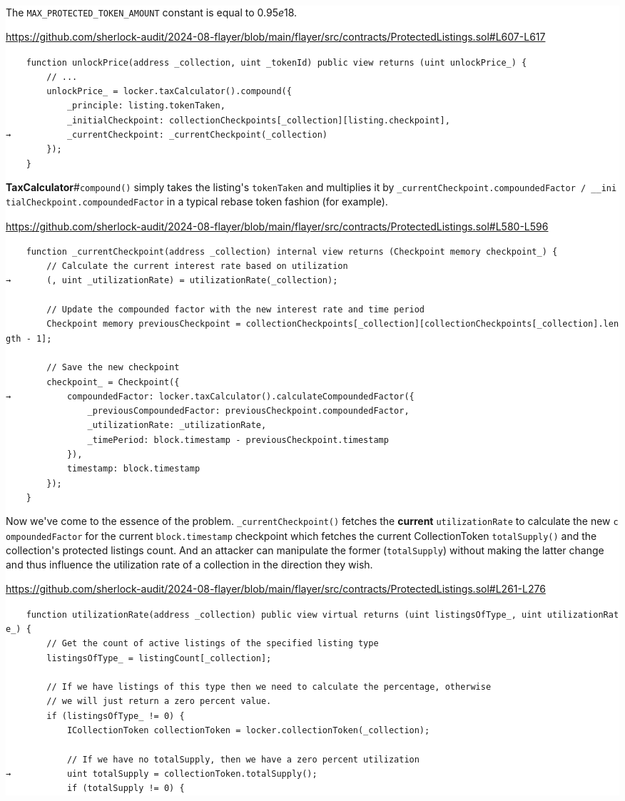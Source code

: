 The `MAX_PROTECTED_TOKEN_AMOUNT` constant is equal to $0.95e18$.

https://github.com/sherlock-audit/2024-08-flayer/blob/main/flayer/src/contracts/ProtectedListings.sol#L607-L617
```solidity
    function unlockPrice(address _collection, uint _tokenId) public view returns (uint unlockPrice_) {
        // ...
        unlockPrice_ = locker.taxCalculator().compound({
            _principle: listing.tokenTaken,
            _initialCheckpoint: collectionCheckpoints[_collection][listing.checkpoint],
→           _currentCheckpoint: _currentCheckpoint(_collection)
        });
    }
```

**TaxCalculator**#`compound()` simply takes the listing's `tokenTaken` and multiplies it by `_currentCheckpoint.compoundedFactor / __initialCheckpoint.compoundedFactor` in a typical rebase token fashion (for example).

https://github.com/sherlock-audit/2024-08-flayer/blob/main/flayer/src/contracts/ProtectedListings.sol#L580-L596
```solidity
    function _currentCheckpoint(address _collection) internal view returns (Checkpoint memory checkpoint_) {
        // Calculate the current interest rate based on utilization
→       (, uint _utilizationRate) = utilizationRate(_collection);

        // Update the compounded factor with the new interest rate and time period
        Checkpoint memory previousCheckpoint = collectionCheckpoints[_collection][collectionCheckpoints[_collection].length - 1];

        // Save the new checkpoint
        checkpoint_ = Checkpoint({
→           compoundedFactor: locker.taxCalculator().calculateCompoundedFactor({
                _previousCompoundedFactor: previousCheckpoint.compoundedFactor,
                _utilizationRate: _utilizationRate,
                _timePeriod: block.timestamp - previousCheckpoint.timestamp
            }),
            timestamp: block.timestamp
        });
    }
```

Now we've come to the essence of the problem. `_currentCheckpoint()` fetches the **current** `utilizationRate` to calculate the new `compoundedFactor` for the current `block.timestamp` checkpoint which fetches the current CollectionToken `totalSupply()` and the collection's protected listings count. And an attacker can manipulate the former (`totalSupply`) without making the latter change and thus influence the utilization rate of a collection in the direction they wish.

https://github.com/sherlock-audit/2024-08-flayer/blob/main/flayer/src/contracts/ProtectedListings.sol#L261-L276
```solidity
    function utilizationRate(address _collection) public view virtual returns (uint listingsOfType_, uint utilizationRate_) {
        // Get the count of active listings of the specified listing type
        listingsOfType_ = listingCount[_collection];

        // If we have listings of this type then we need to calculate the percentage, otherwise
        // we will just return a zero percent value.
        if (listingsOfType_ != 0) {
            ICollectionToken collectionToken = locker.collectionToken(_collection);

            // If we have no totalSupply, then we have a zero percent utilization
→           uint totalSupply = collectionToken.totalSupply();
            if (totalSupply != 0) {
```